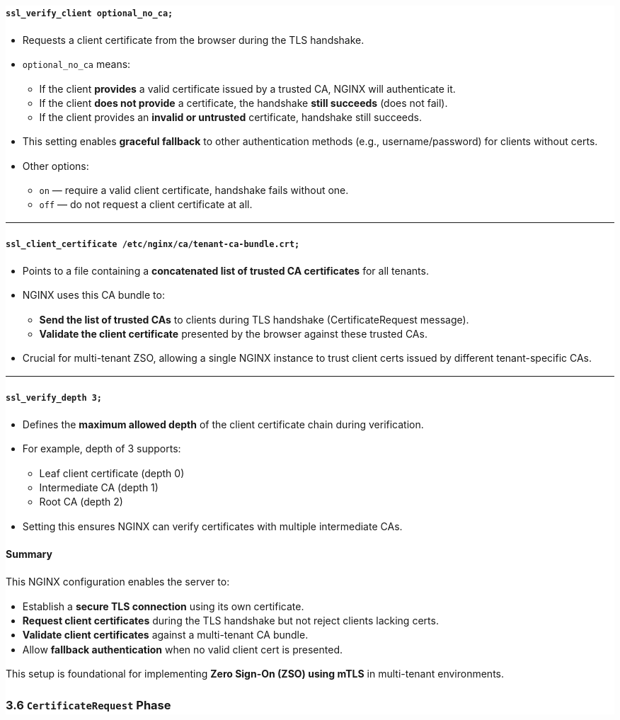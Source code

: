 #### `ssl_verify_client optional_no_ca;`

* Requests a client certificate from the browser during the TLS handshake.
* `optional_no_ca` means:

  * If the client **provides** a valid certificate issued by a trusted CA, NGINX will authenticate it.
  * If the client **does not provide** a certificate, the handshake **still succeeds** (does not fail).
  * If the client provides an **invalid or untrusted** certificate, handshake still succeeds.
* This setting enables **graceful fallback** to other authentication methods (e.g., username/password) for clients without certs.
* Other options:

  * `on` — require a valid client certificate, handshake fails without one.
  * `off` — do not request a client certificate at all.

---

#### `ssl_client_certificate /etc/nginx/ca/tenant-ca-bundle.crt;`

* Points to a file containing a **concatenated list of trusted CA certificates** for all tenants.
* NGINX uses this CA bundle to:

  * **Send the list of trusted CAs** to clients during TLS handshake (CertificateRequest message).
  * **Validate the client certificate** presented by the browser against these trusted CAs.
* Crucial for multi-tenant ZSO, allowing a single NGINX instance to trust client certs issued by different tenant-specific CAs.

---

#### `ssl_verify_depth 3;`

* Defines the **maximum allowed depth** of the client certificate chain during verification.
* For example, depth of 3 supports:

  * Leaf client certificate (depth 0)
  * Intermediate CA (depth 1)
  * Root CA (depth 2)
* Setting this ensures NGINX can verify certificates with multiple intermediate CAs.

#### Summary

This NGINX configuration enables the server to:

* Establish a **secure TLS connection** using its own certificate.
* **Request client certificates** during the TLS handshake but not reject clients lacking certs.
* **Validate client certificates** against a multi-tenant CA bundle.
* Allow **fallback authentication** when no valid client cert is presented.

This setup is foundational for implementing **Zero Sign-On (ZSO) using mTLS** in multi-tenant environments.

### 3.6 `CertificateRequest` Phase
